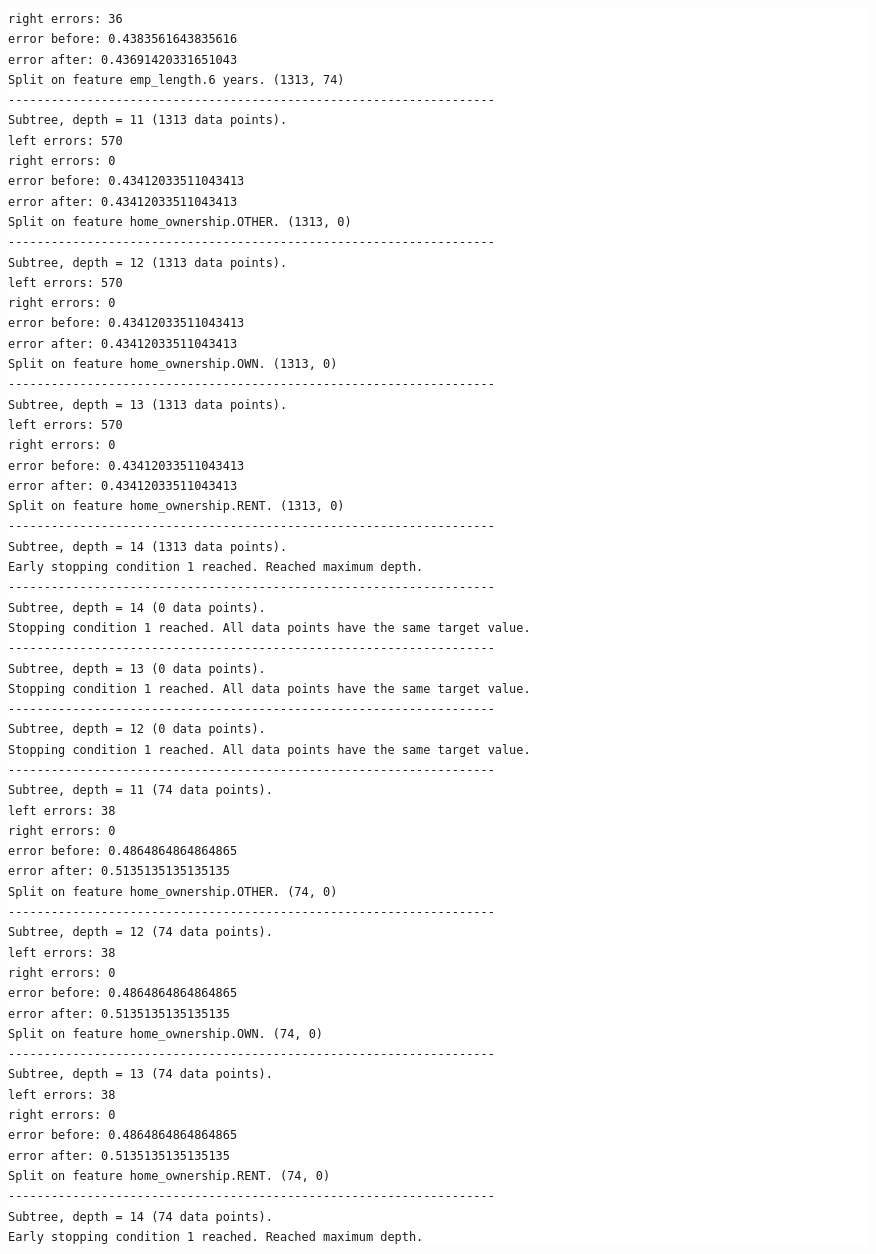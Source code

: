     right errors: 36
    error before: 0.4383561643835616
    error after: 0.43691420331651043
    Split on feature emp_length.6 years. (1313, 74)
    --------------------------------------------------------------------
    Subtree, depth = 11 (1313 data points).
    left errors: 570
    right errors: 0
    error before: 0.43412033511043413
    error after: 0.43412033511043413
    Split on feature home_ownership.OTHER. (1313, 0)
    --------------------------------------------------------------------
    Subtree, depth = 12 (1313 data points).
    left errors: 570
    right errors: 0
    error before: 0.43412033511043413
    error after: 0.43412033511043413
    Split on feature home_ownership.OWN. (1313, 0)
    --------------------------------------------------------------------
    Subtree, depth = 13 (1313 data points).
    left errors: 570
    right errors: 0
    error before: 0.43412033511043413
    error after: 0.43412033511043413
    Split on feature home_ownership.RENT. (1313, 0)
    --------------------------------------------------------------------
    Subtree, depth = 14 (1313 data points).
    Early stopping condition 1 reached. Reached maximum depth.
    --------------------------------------------------------------------
    Subtree, depth = 14 (0 data points).
    Stopping condition 1 reached. All data points have the same target value.
    --------------------------------------------------------------------
    Subtree, depth = 13 (0 data points).
    Stopping condition 1 reached. All data points have the same target value.
    --------------------------------------------------------------------
    Subtree, depth = 12 (0 data points).
    Stopping condition 1 reached. All data points have the same target value.
    --------------------------------------------------------------------
    Subtree, depth = 11 (74 data points).
    left errors: 38
    right errors: 0
    error before: 0.4864864864864865
    error after: 0.5135135135135135
    Split on feature home_ownership.OTHER. (74, 0)
    --------------------------------------------------------------------
    Subtree, depth = 12 (74 data points).
    left errors: 38
    right errors: 0
    error before: 0.4864864864864865
    error after: 0.5135135135135135
    Split on feature home_ownership.OWN. (74, 0)
    --------------------------------------------------------------------
    Subtree, depth = 13 (74 data points).
    left errors: 38
    right errors: 0
    error before: 0.4864864864864865
    error after: 0.5135135135135135
    Split on feature home_ownership.RENT. (74, 0)
    --------------------------------------------------------------------
    Subtree, depth = 14 (74 data points).
    Early stopping condition 1 reached. Reached maximum depth.